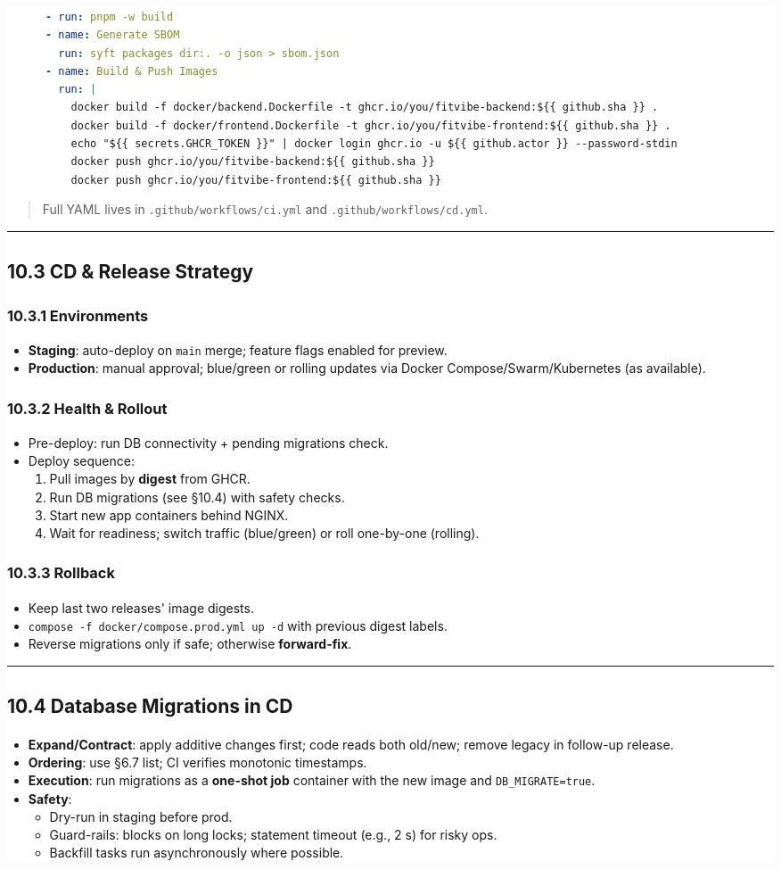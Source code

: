 ```yaml
      - run: pnpm -w build
      - name: Generate SBOM
        run: syft packages dir:. -o json > sbom.json
      - name: Build & Push Images
        run: |
          docker build -f docker/backend.Dockerfile -t ghcr.io/you/fitvibe-backend:${{ github.sha }} .
          docker build -f docker/frontend.Dockerfile -t ghcr.io/you/fitvibe-frontend:${{ github.sha }} .
          echo "${{ secrets.GHCR_TOKEN }}" | docker login ghcr.io -u ${{ github.actor }} --password-stdin
          docker push ghcr.io/you/fitvibe-backend:${{ github.sha }}
          docker push ghcr.io/you/fitvibe-frontend:${{ github.sha }}
```

> Full YAML lives in `.github/workflows/ci.yml` and `.github/workflows/cd.yml`.

---

## 10.3 CD & Release Strategy

### 10.3.1 Environments

- **Staging**: auto-deploy on `main` merge; feature flags enabled for preview.
- **Production**: manual approval; blue/green or rolling updates via Docker Compose/Swarm/Kubernetes (as available).

### 10.3.2 Health & Rollout

- Pre-deploy: run DB connectivity + pending migrations check.
- Deploy sequence:
  1. Pull images by **digest** from GHCR.
  2. Run DB migrations (see §10.4) with safety checks.
  3. Start new app containers behind NGINX.
  4. Wait for readiness; switch traffic (blue/green) or roll one-by-one (rolling).

### 10.3.3 Rollback

- Keep last two releases' image digests.
- `compose -f docker/compose.prod.yml up -d` with previous digest labels.
- Reverse migrations only if safe; otherwise **forward-fix**.

---

## 10.4 Database Migrations in CD

- **Expand/Contract**: apply additive changes first; code reads both old/new; remove legacy in follow-up release.
- **Ordering**: use §6.7 list; CI verifies monotonic timestamps.
- **Execution**: run migrations as a **one-shot job** container with the new image and `DB_MIGRATE=true`.
- **Safety**:
  - Dry-run in staging before prod.
  - Guard-rails: blocks on long locks; statement timeout (e.g., 2 s) for risky ops.
  - Backfill tasks run asynchronously where possible.
